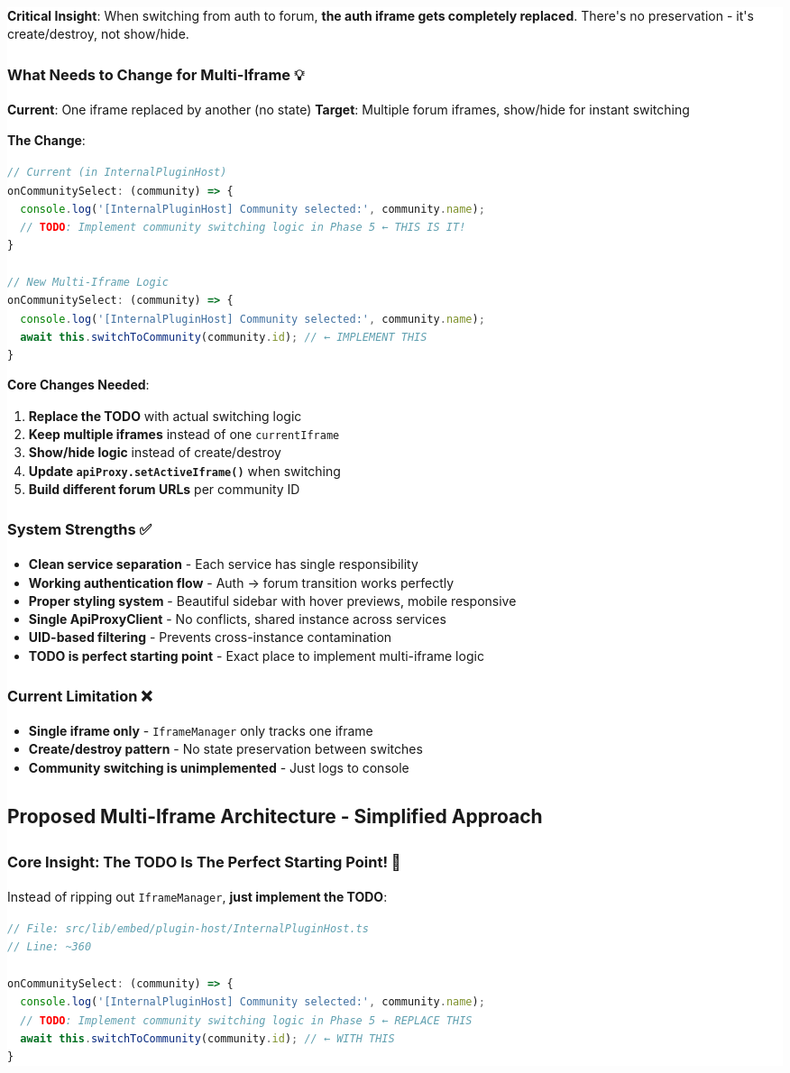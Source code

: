 **Critical Insight**: When switching from auth to forum, **the auth iframe gets completely replaced**. There's no preservation - it's create/destroy, not show/hide.

### **What Needs to Change for Multi-Iframe** 💡

**Current**: One iframe replaced by another (no state)
**Target**: Multiple forum iframes, show/hide for instant switching

**The Change**:
```typescript
// Current (in InternalPluginHost)
onCommunitySelect: (community) => {
  console.log('[InternalPluginHost] Community selected:', community.name);
  // TODO: Implement community switching logic in Phase 5 ← THIS IS IT!
}

// New Multi-Iframe Logic
onCommunitySelect: (community) => {
  console.log('[InternalPluginHost] Community selected:', community.name);
  await this.switchToCommunity(community.id); // ← IMPLEMENT THIS
}
```

**Core Changes Needed**:
1. **Replace the TODO** with actual switching logic
2. **Keep multiple iframes** instead of one `currentIframe`
3. **Show/hide logic** instead of create/destroy
4. **Update `apiProxy.setActiveIframe()`** when switching
5. **Build different forum URLs** per community ID

### **System Strengths ✅**
- **Clean service separation** - Each service has single responsibility
- **Working authentication flow** - Auth → forum transition works perfectly
- **Proper styling system** - Beautiful sidebar with hover previews, mobile responsive
- **Single ApiProxyClient** - No conflicts, shared instance across services
- **UID-based filtering** - Prevents cross-instance contamination
- **TODO is perfect starting point** - Exact place to implement multi-iframe logic

### **Current Limitation ❌**
- **Single iframe only** - `IframeManager` only tracks one iframe
- **Create/destroy pattern** - No state preservation between switches
- **Community switching is unimplemented** - Just logs to console

## Proposed Multi-Iframe Architecture - Simplified Approach

### **Core Insight**: The TODO Is The Perfect Starting Point! 🎯

Instead of ripping out `IframeManager`, **just implement the TODO**:

```typescript
// File: src/lib/embed/plugin-host/InternalPluginHost.ts
// Line: ~360

onCommunitySelect: (community) => {
  console.log('[InternalPluginHost] Community selected:', community.name);
  // TODO: Implement community switching logic in Phase 5 ← REPLACE THIS
  await this.switchToCommunity(community.id); // ← WITH THIS
}
```
